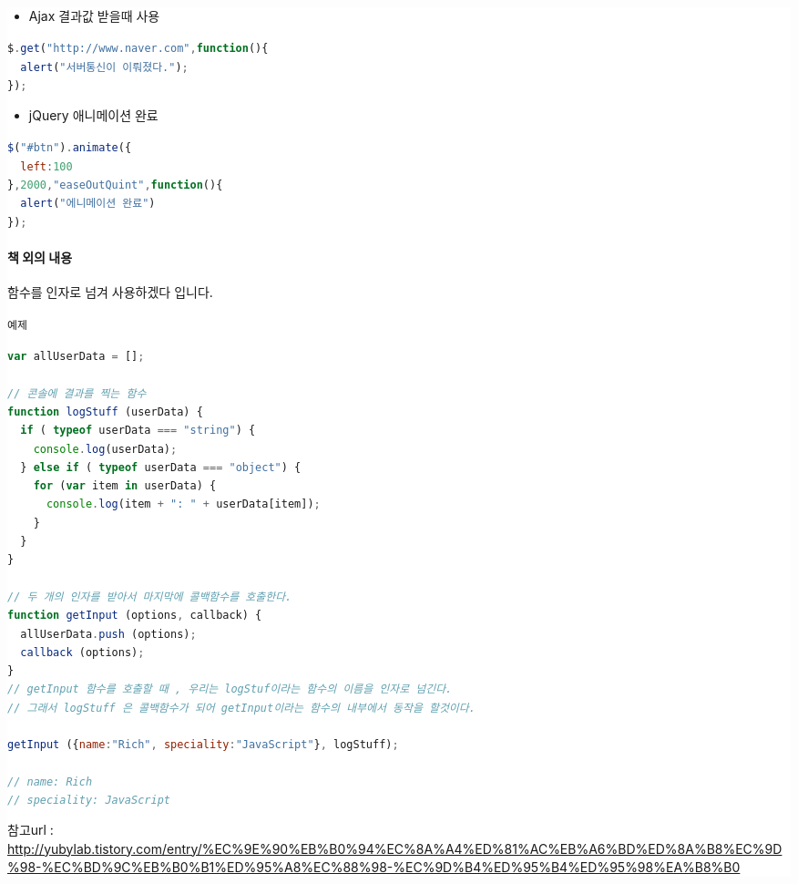 - Ajax 결과값 받을때 사용

```javascript
$.get("http://www.naver.com",function(){
  alert("서버통신이 이뤄졌다.");
});
```

- jQuery  애니메이션 완료

```javascript
$("#btn").animate({
  left:100
},2000,"easeOutQuint",function(){
  alert("에니메이션 완료")
});
```



#### 책 외의 내용

함수를 인자로 넘겨 사용하겠다 입니다.

`예제`

```javascript
var allUserData = []; 

// 콘솔에 결과를 찍는 함수 
function logStuff (userData) { 
  if ( typeof userData === "string") { 
    console.log(userData); 
  } else if ( typeof userData === "object") { 
    for (var item in userData) { 
      console.log(item + ": " + userData[item]); 
    } 
  } 
} 

// 두 개의 인자를 받아서 마지막에 콜백함수를 호출한다. 
function getInput (options, callback) { 
  allUserData.push (options); 
  callback (options); 
} 
// getInput 함수를 호출할 때 , 우리는 logStuf이라는 함수의 이름을 인자로 넘긴다. 
// 그래서 logStuff 은 콜백함수가 되어 getInput이라는 함수의 내부에서 동작을 할것이다. 

getInput ({name:"Rich", speciality:"JavaScript"}, logStuff); 

// name: Rich 
// speciality: JavaScript
```

참고url :  http://yubylab.tistory.com/entry/%EC%9E%90%EB%B0%94%EC%8A%A4%ED%81%AC%EB%A6%BD%ED%8A%B8%EC%9D%98-%EC%BD%9C%EB%B0%B1%ED%95%A8%EC%88%98-%EC%9D%B4%ED%95%B4%ED%95%98%EA%B8%B0
